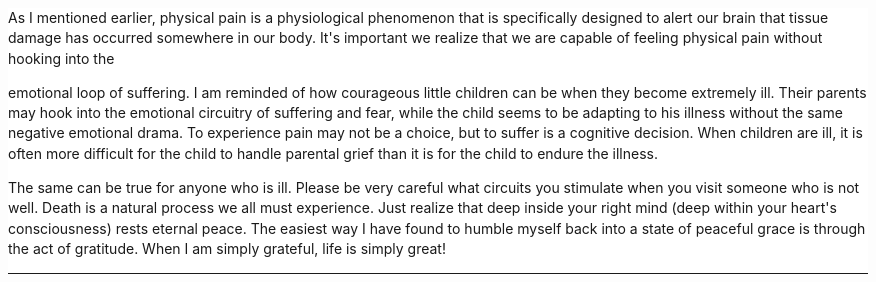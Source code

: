 As I mentioned earlier, physical pain is a physiological
phenomenon that is specifically designed to alert our brain that tissue
damage has occurred somewhere in our body. It's important we realize
that we are capable of feeling physical pain without hooking into the

emotional loop of suffering. I am reminded of how courageous little
children can be when they become extremely ill. Their parents may hook
into the emotional circuitry of suffering and fear, while the child seems
to be adapting to his illness without the same negative emotional drama.
To experience pain may not be a choice, but to suffer is a cognitive
decision. When children are ill, it is often more difficult for the child to
handle parental grief than it is for the child to endure the illness.

The same can be true for anyone who is ill. Please be very careful
what circuits you stimulate when you visit someone who is not well.
Death is a natural process we all must experience. Just realize that deep
inside your right mind (deep within your heart's consciousness) rests
eternal peace. The easiest way I have found to humble myself back into
a state of peaceful grace is through the act of gratitude. When I am
simply grateful, life is simply great!

---

[1]: [www.innerlinks.com](http://www.innerlinks.com/)

